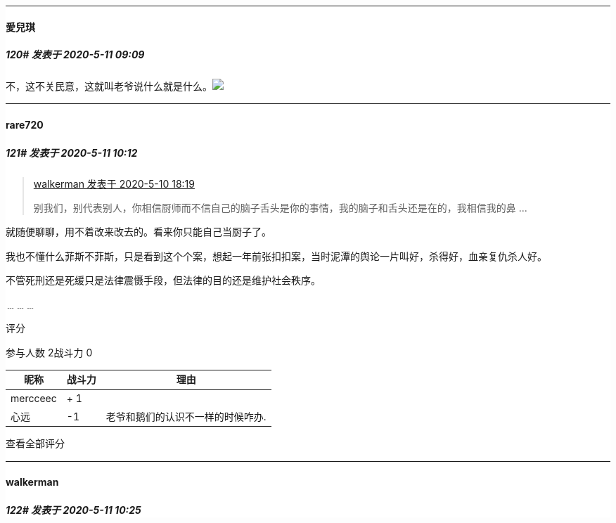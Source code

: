 


-----

####  愛兒琪  
##### 120#       发表于 2020-5-11 09:09




不，这不关民意，这就叫老爷说什么就是什么。<img src="https://static.saraba1st.com/image/smiley/face2017/067.png" referrerpolicy="no-referrer">







-----

####  rare720  
##### 121#       发表于 2020-5-11 10:12



<blockquote><a href="httphttps://bbs.saraba1st.com/2b/forum.php?mod=redirect&amp;goto=findpost&amp;pid=47369769&amp;ptid=1933771" target="_blank">walkerman 发表于 2020-5-10 18:19</a>

别我们，别代表别人，你相信厨师而不信自己的脑子舌头是你的事情，我的脑子和舌头还是在的，我相信我的鼻 ...</blockquote>
就随便聊聊，用不着改来改去的。看来你只能自己当厨子了。


我也不懂什么菲斯不菲斯，只是看到这个个案，想起一年前张扣扣案，当时泥潭的舆论一片叫好，杀得好，血亲复仇杀人好。


不管死刑还是死缓只是法律震慑手段，但法律的目的还是维护社会秩序。



﹍﹍﹍

评分





 参与人数 2战斗力 0

|昵称|战斗力|理由|
|----|---|---|
| mercceec| + 1||
| 心远|-1|老爷和鹅们的认识不一样的时候咋办.|



查看全部评分






-----

####  walkerman  
##### 122#       发表于 2020-5-11 10:25
